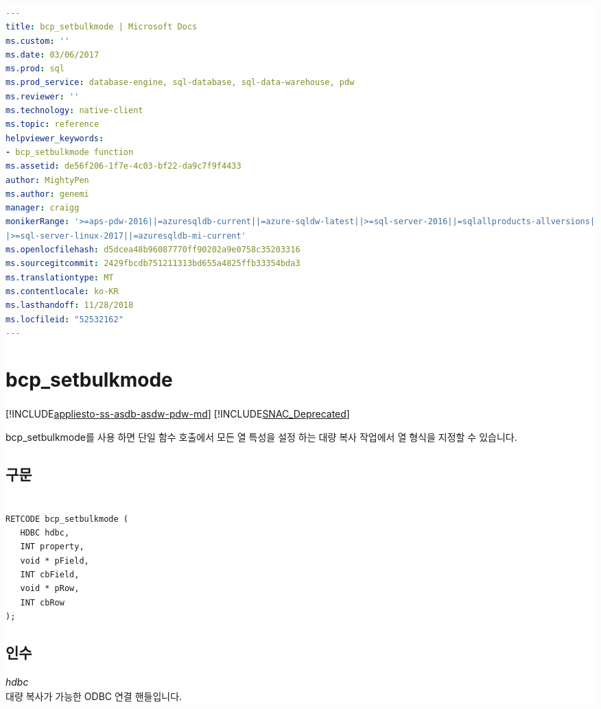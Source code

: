 ```yaml
---
title: bcp_setbulkmode | Microsoft Docs
ms.custom: ''
ms.date: 03/06/2017
ms.prod: sql
ms.prod_service: database-engine, sql-database, sql-data-warehouse, pdw
ms.reviewer: ''
ms.technology: native-client
ms.topic: reference
helpviewer_keywords:
- bcp_setbulkmode function
ms.assetid: de56f206-1f7e-4c03-bf22-da9c7f9f4433
author: MightyPen
ms.author: genemi
manager: craigg
monikerRange: '>=aps-pdw-2016||=azuresqldb-current||=azure-sqldw-latest||>=sql-server-2016||=sqlallproducts-allversions||>=sql-server-linux-2017||=azuresqldb-mi-current'
ms.openlocfilehash: d5dcea48b96087770ff90202a9e0758c35203316
ms.sourcegitcommit: 2429fbcdb751211313bd655a4825ffb33354bda3
ms.translationtype: MT
ms.contentlocale: ko-KR
ms.lasthandoff: 11/28/2018
ms.locfileid: "52532162"
---
```

# <a name="bcpsetbulkmode"></a>bcp_setbulkmode
[!INCLUDE[appliesto-ss-asdb-asdw-pdw-md](../../includes/appliesto-ss-asdb-asdw-pdw-md.md)]
[!INCLUDE[SNAC_Deprecated](../../includes/snac-deprecated.md)]

  bcp_setbulkmode를 사용 하면 단일 함수 호출에서 모든 열 특성을 설정 하는 대량 복사 작업에서 열 형식을 지정할 수 있습니다.  
  
## <a name="syntax"></a>구문  
  
```  
  
RETCODE bcp_setbulkmode (  
   HDBC hdbc,  
   INT property,  
   void * pField,  
   INT cbField,  
   void * pRow,  
   INT cbRow  
);  
```  
  
## <a name="arguments"></a>인수  
 *hdbc*  
 대량 복사가 가능한 ODBC 연결 핸들입니다.  
  